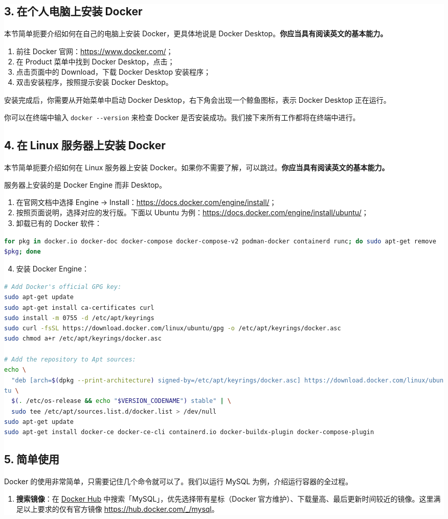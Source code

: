 ## 3. 在个人电脑上安装 Docker

本节简单扼要介绍如何在自己的电脑上安装 Docker，更具体地说是 Docker Desktop。**你应当具有阅读英文的基本能力。**

1. 前往 Docker 官网：<https://www.docker.com/>；
2. 在 Product 菜单中找到 Docker Desktop，点击；
3. 点击页面中的 Download，下载 Docker Desktop 安装程序；
4. 双击安装程序，按照提示安装 Docker Desktop。

安装完成后，你需要从开始菜单中启动 Docker Desktop，右下角会出现一个鲸鱼图标，表示 Docker Desktop 正在运行。

你可以在终端中输入 `docker --version` 来检查 Docker 是否安装成功。我们接下来所有工作都将在终端中进行。

## 4. 在 Linux 服务器上安装 Docker

本节简单扼要介绍如何在 Linux 服务器上安装 Docker。如果你不需要了解，可以跳过。**你应当具有阅读英文的基本能力。**

服务器上安装的是 Docker Engine 而非 Desktop。

1. 在官网文档中选择 Engine -> Install：<https://docs.docker.com/engine/install/>；
2. 按照页面说明，选择对应的发行版。下面以 Ubuntu 为例：<https://docs.docker.com/engine/install/ubuntu/>；
3. 卸载已有的 Docker 软件：

``` bash
for pkg in docker.io docker-doc docker-compose docker-compose-v2 podman-docker containerd runc; do sudo apt-get remove $pkg; done
```

4. 安装 Docker Engine：

``` bash
# Add Docker's official GPG key:
sudo apt-get update
sudo apt-get install ca-certificates curl
sudo install -m 0755 -d /etc/apt/keyrings
sudo curl -fsSL https://download.docker.com/linux/ubuntu/gpg -o /etc/apt/keyrings/docker.asc
sudo chmod a+r /etc/apt/keyrings/docker.asc

# Add the repository to Apt sources:
echo \
  "deb [arch=$(dpkg --print-architecture) signed-by=/etc/apt/keyrings/docker.asc] https://download.docker.com/linux/ubuntu \
  $(. /etc/os-release && echo "$VERSION_CODENAME") stable" | \
  sudo tee /etc/apt/sources.list.d/docker.list > /dev/null
sudo apt-get update
sudo apt-get install docker-ce docker-ce-cli containerd.io docker-buildx-plugin docker-compose-plugin
```

## 5. 简单使用

Docker 的使用非常简单，只需要记住几个命令就可以了。我们以运行 MySQL 为例，介绍运行容器的全过程。

1. **搜索镜像**：在 [Docker Hub](https://hub.docker.com/) 中搜索「MySQL」，优先选择带有星标（Docker 官方维护）、下载量高、最后更新时间较近的镜像。这里满足以上要求的仅有官方镜像 <https://hub.docker.com/_/mysql>。
